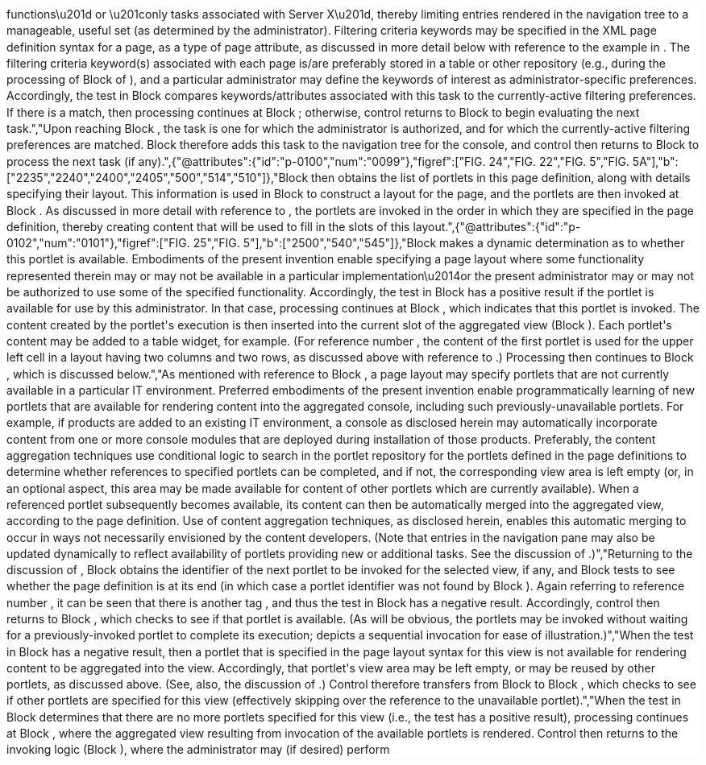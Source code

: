 functions\u201d or \u201conly tasks associated with Server X\u201d, thereby limiting entries rendered in the navigation tree to a manageable, useful set (as determined by the administrator). Filtering criteria keywords may be specified in the XML page definition syntax for a page, as a type of page attribute, as discussed in more detail below with reference to the example in . The filtering criteria keyword(s) associated with each page is\/are preferably stored in a table or other repository (e.g., during the processing of Block  of ), and a particular administrator may define the keywords of interest as administrator-specific preferences. Accordingly, the test in Block  compares keywords\/attributes associated with this task to the currently-active filtering preferences. If there is a match, then processing continues at Block ; otherwise, control returns to Block  to begin evaluating the next task.","Upon reaching Block , the task is one for which the administrator is authorized, and for which the currently-active filtering preferences are matched. Block  therefore adds this task to the navigation tree for the console, and control then returns to Block  to process the next task (if any).",{"@attributes":{"id":"p-0100","num":"0099"},"figref":["FIG. 24","FIG. 22","FIG. 5","FIG. 5A"],"b":["2235","2240","2400","2405","500","514","510"]},"Block  then obtains the list of portlets in this page definition, along with details specifying their layout. This information is used in Block  to construct a layout for the page, and the portlets are then invoked at Block . As discussed in more detail with reference to , the portlets are invoked in the order in which they are specified in the page definition, thereby creating content that will be used to fill in the slots of this layout.",{"@attributes":{"id":"p-0102","num":"0101"},"figref":["FIG. 25","FIG. 5"],"b":["2500","540","545"]},"Block  makes a dynamic determination as to whether this portlet is available. Embodiments of the present invention enable specifying a page layout where some functionality represented therein may or may not be available in a particular implementation\u2014or the present administrator may or may not be authorized to use some of the specified functionality. Accordingly, the test in Block  has a positive result if the portlet is available for use by this administrator. In that case, processing continues at Block , which indicates that this portlet is invoked. The content created by the portlet's execution is then inserted into the current slot of the aggregated view (Block ). Each portlet's content may be added to a table widget, for example. (For reference number , the content of the first portlet is used for the upper left cell in a layout having two columns and two rows, as discussed above with reference to .) Processing then continues to Block , which is discussed below.","As mentioned with reference to Block , a page layout may specify portlets that are not currently available in a particular IT environment. Preferred embodiments of the present invention enable programmatically learning of new portlets that are available for rendering content into the aggregated console, including such previously-unavailable portlets. For example, if products are added to an existing IT environment, a console as disclosed herein may automatically incorporate content from one or more console modules that are deployed during installation of those products. Preferably, the content aggregation techniques use conditional logic to search in the portlet repository for the portlets defined in the page definitions to determine whether references to specified portlets can be completed, and if not, the corresponding view area is left empty (or, in an optional aspect, this area may be made available for content of other portlets which are currently available). When a referenced portlet subsequently becomes available, its content can then be automatically merged into the aggregated view, according to the page definition. Use of content aggregation techniques, as disclosed herein, enables this automatic merging to occur in ways not necessarily envisioned by the content developers. (Note that entries in the navigation pane may also be updated dynamically to reflect availability of portlets providing new or additional tasks. See the discussion of .)","Returning to the discussion of , Block  obtains the identifier of the next portlet to be invoked for the selected view, if any, and Block  tests to see whether the page definition is at its end (in which case a portlet identifier was not found by Block ). Again referring to reference number , it can be seen that there is another <portlet> tag , and thus the test in Block  has a negative result. Accordingly, control then returns to Block , which checks to see if that portlet is available. (As will be obvious, the portlets may be invoked without waiting for a previously-invoked portlet to complete its execution;  depicts a sequential invocation for ease of illustration.)","When the test in Block  has a negative result, then a portlet that is specified in the page layout syntax for this view is not available for rendering content to be aggregated into the view. Accordingly, that portlet's view area may be left empty, or may be reused by other portlets, as discussed above. (See, also, the discussion of .) Control therefore transfers from Block  to Block , which checks to see if other portlets are specified for this view (effectively skipping over the reference to the unavailable portlet).","When the test in Block  determines that there are no more portlets specified for this view (i.e., the test has a positive result), processing continues at Block , where the aggregated view resulting from invocation of the available portlets is rendered. Control then returns to the invoking logic (Block ), where the administrator may (if desired) perform